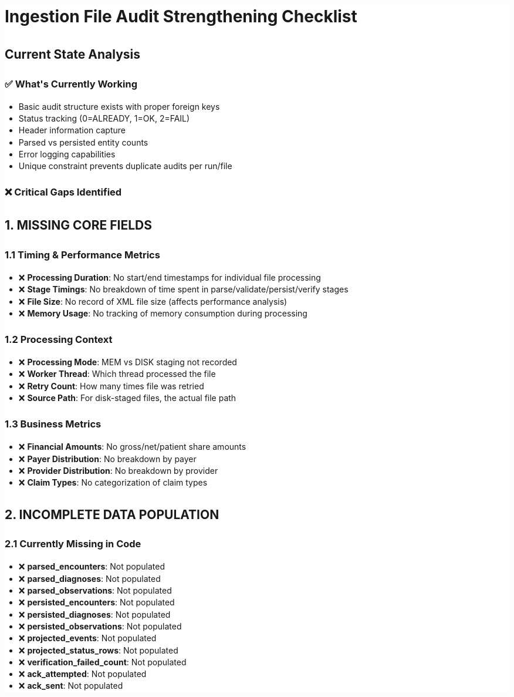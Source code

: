 # Ingestion File Audit Strengthening Checklist

## Current State Analysis

### ✅ **What's Currently Working**
- Basic audit structure exists with proper foreign keys
- Status tracking (0=ALREADY, 1=OK, 2=FAIL)
- Header information capture
- Parsed vs persisted entity counts
- Error logging capabilities
- Unique constraint prevents duplicate audits per run/file

### ❌ **Critical Gaps Identified**

## 1. **MISSING CORE FIELDS**

### 1.1 **Timing & Performance Metrics**
- ❌ **Processing Duration**: No start/end timestamps for individual file processing
- ❌ **Stage Timings**: No breakdown of time spent in parse/validate/persist/verify stages
- ❌ **File Size**: No record of XML file size (affects performance analysis)
- ❌ **Memory Usage**: No tracking of memory consumption during processing

### 1.2 **Processing Context**
- ❌ **Processing Mode**: MEM vs DISK staging not recorded
- ❌ **Worker Thread**: Which thread processed the file
- ❌ **Retry Count**: How many times file was retried
- ❌ **Source Path**: For disk-staged files, the actual file path

### 1.3 **Business Metrics**
- ❌ **Financial Amounts**: No gross/net/patient share amounts
- ❌ **Payer Distribution**: No breakdown by payer
- ❌ **Provider Distribution**: No breakdown by provider
- ❌ **Claim Types**: No categorization of claim types

## 2. **INCOMPLETE DATA POPULATION**

### 2.1 **Currently Missing in Code**
- ❌ **parsed_encounters**: Not populated
- ❌ **parsed_diagnoses**: Not populated  
- ❌ **parsed_observations**: Not populated
- ❌ **persisted_encounters**: Not populated
- ❌ **persisted_diagnoses**: Not populated
- ❌ **persisted_observations**: Not populated
- ❌ **projected_events**: Not populated
- ❌ **projected_status_rows**: Not populated
- ❌ **verification_failed_count**: Not populated
- ❌ **ack_attempted**: Not populated
- ❌ **ack_sent**: Not populated
